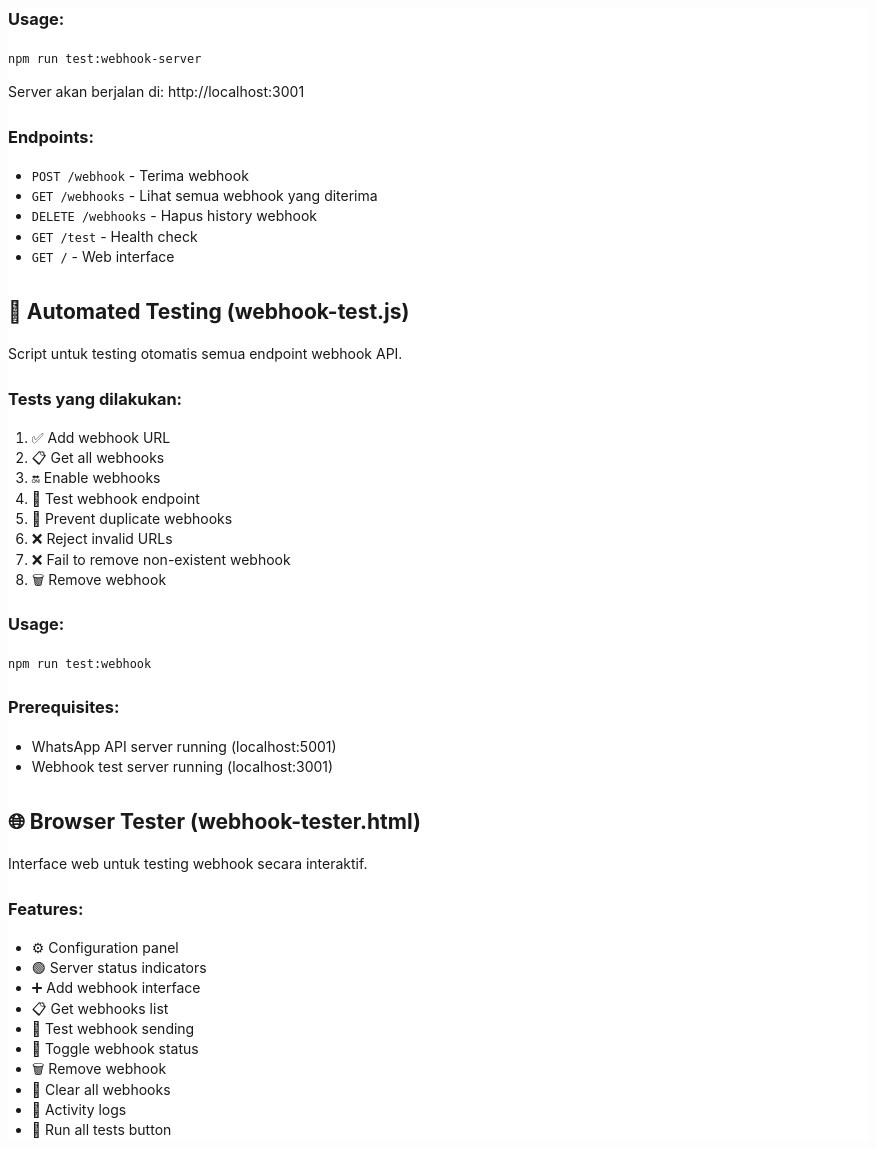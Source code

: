 ### Usage:
```bash
npm run test:webhook-server
```

Server akan berjalan di: http://localhost:3001

### Endpoints:
- `POST /webhook` - Terima webhook
- `GET /webhooks` - Lihat semua webhook yang diterima
- `DELETE /webhooks` - Hapus history webhook
- `GET /test` - Health check
- `GET /` - Web interface

## 🧪 Automated Testing (webhook-test.js)

Script untuk testing otomatis semua endpoint webhook API.

### Tests yang dilakukan:
1. ✅ Add webhook URL
2. 📋 Get all webhooks  
3. 🔛 Enable webhooks
4. 🧪 Test webhook endpoint
5. 🚫 Prevent duplicate webhooks
6. ❌ Reject invalid URLs
7. ❌ Fail to remove non-existent webhook
8. 🗑️ Remove webhook

### Usage:
```bash
npm run test:webhook
```

### Prerequisites:
- WhatsApp API server running (localhost:5001)
- Webhook test server running (localhost:3001)

## 🌐 Browser Tester (webhook-tester.html)

Interface web untuk testing webhook secara interaktif.

### Features:
- ⚙️ Configuration panel
- 🟢 Server status indicators
- ➕ Add webhook interface
- 📋 Get webhooks list
- 🧪 Test webhook sending
- 🔄 Toggle webhook status
- 🗑️ Remove webhook
- 🧹 Clear all webhooks
- 📄 Activity logs
- 🚀 Run all tests button
